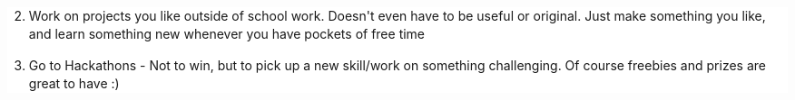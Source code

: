 2. Work on projects you like outside of school work. Doesn't even have to be useful or original. Just make something you like, and learn something new whenever you have pockets of free time

3. Go to Hackathons - Not to win, but to pick up a new skill/work on something challenging. Of course freebies and prizes are great to have :)
